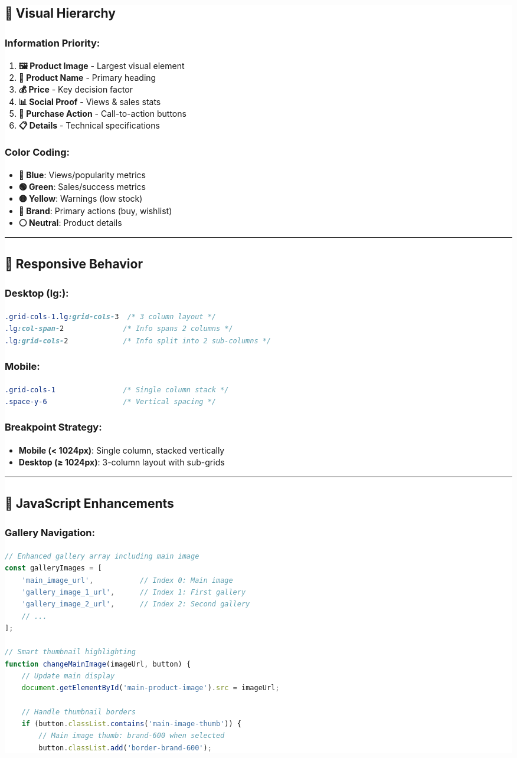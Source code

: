 
## 🎨 **Visual Hierarchy**

### **Information Priority:**
1. **🖼️ Product Image** - Largest visual element
2. **📝 Product Name** - Primary heading
3. **💰 Price** - Key decision factor
4. **📊 Social Proof** - Views & sales stats
5. **🛒 Purchase Action** - Call-to-action buttons
6. **📋 Details** - Technical specifications

### **Color Coding:**
- **🔵 Blue**: Views/popularity metrics
- **🟢 Green**: Sales/success metrics  
- **🟡 Yellow**: Warnings (low stock)
- **🔴 Brand**: Primary actions (buy, wishlist)
- **⚪ Neutral**: Product details

---

## 📱 **Responsive Behavior**

### **Desktop (lg:):**
```css
.grid-cols-1.lg:grid-cols-3  /* 3 column layout */
.lg:col-span-2              /* Info spans 2 columns */
.lg:grid-cols-2             /* Info split into 2 sub-columns */
```

### **Mobile:**
```css
.grid-cols-1                /* Single column stack */
.space-y-6                  /* Vertical spacing */
```

### **Breakpoint Strategy:**
- **Mobile (< 1024px)**: Single column, stacked vertically
- **Desktop (≥ 1024px)**: 3-column layout with sub-grids

---

## 🔧 **JavaScript Enhancements**

### **Gallery Navigation:**
```javascript
// Enhanced gallery array including main image
const galleryImages = [
    'main_image_url',           // Index 0: Main image
    'gallery_image_1_url',      // Index 1: First gallery
    'gallery_image_2_url',      // Index 2: Second gallery
    // ...
];

// Smart thumbnail highlighting
function changeMainImage(imageUrl, button) {
    // Update main display
    document.getElementById('main-product-image').src = imageUrl;
    
    // Handle thumbnail borders
    if (button.classList.contains('main-image-thumb')) {
        // Main image thumb: brand-600 when selected
        button.classList.add('border-brand-600');
```